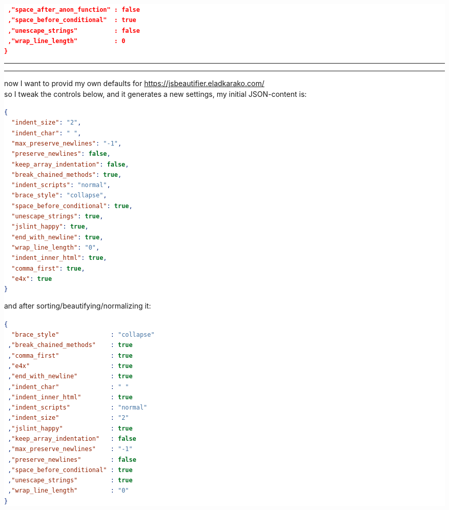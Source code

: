 ```json
 ,"space_after_anon_function" : false
 ,"space_before_conditional"  : true
 ,"unescape_strings"          : false
 ,"wrap_line_length"          : 0
}
```

<hr/>
<hr/>

now I want to provid my own defaults for https://jsbeautifier.eladkarako.com/  
so I tweak the controls below, and it generates a new settings, 
my initial JSON-content is:  

```json
{
  "indent_size": "2",
  "indent_char": " ",
  "max_preserve_newlines": "-1",
  "preserve_newlines": false,
  "keep_array_indentation": false,
  "break_chained_methods": true,
  "indent_scripts": "normal",
  "brace_style": "collapse",
  "space_before_conditional": true,
  "unescape_strings": true,
  "jslint_happy": true,
  "end_with_newline": true,
  "wrap_line_length": "0",
  "indent_inner_html": true,
  "comma_first": true,
  "e4x": true
}
```

and after sorting/beautifying/normalizing it:  

```json
{
  "brace_style"              : "collapse"
 ,"break_chained_methods"    : true
 ,"comma_first"              : true
 ,"e4x"                      : true
 ,"end_with_newline"         : true
 ,"indent_char"              : " "
 ,"indent_inner_html"        : true
 ,"indent_scripts"           : "normal"
 ,"indent_size"              : "2"
 ,"jslint_happy"             : true
 ,"keep_array_indentation"   : false
 ,"max_preserve_newlines"    : "-1"
 ,"preserve_newlines"        : false
 ,"space_before_conditional" : true
 ,"unescape_strings"         : true
 ,"wrap_line_length"         : "0"
}
```
